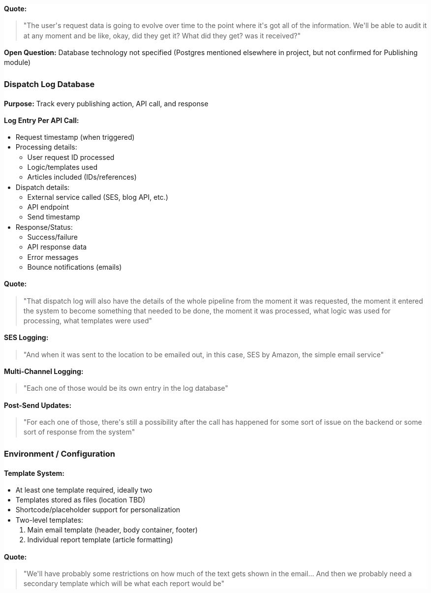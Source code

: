 **Quote:**
> "The user's request data is going to evolve over time to the point where it's got all of the information. We'll be able to audit it at any moment and be like, okay, did they get it? What did they get? was it received?"

**Open Question:** Database technology not specified (Postgres mentioned elsewhere in project, but not confirmed for Publishing module)

### Dispatch Log Database

**Purpose:** Track every publishing action, API call, and response

**Log Entry Per API Call:**
- Request timestamp (when triggered)
- Processing details:
  - User request ID processed
  - Logic/templates used
  - Articles included (IDs/references)
- Dispatch details:
  - External service called (SES, blog API, etc.)
  - API endpoint
  - Send timestamp
- Response/Status:
  - Success/failure
  - API response data
  - Error messages
  - Bounce notifications (emails)

**Quote:**
> "That dispatch log will also have the details of the whole pipeline from the moment it was requested, the moment it entered the system to become something that needed to be done, the moment it was processed, what logic was used for processing, what templates were used"

**SES Logging:**
> "And when it was sent to the location to be emailed out, in this case, SES by Amazon, the simple email service"

**Multi-Channel Logging:**
> "Each one of those would be its own entry in the log database"

**Post-Send Updates:**
> "For each one of those, there's still a possibility after the call has happened for some sort of issue on the backend or some sort of response from the system"

### Environment / Configuration

**Template System:**
- At least one template required, ideally two
- Templates stored as files (location TBD)
- Shortcode/placeholder support for personalization
- Two-level templates:
  1. Main email template (header, body container, footer)
  2. Individual report template (article formatting)

**Quote:**
> "We'll have probably some restrictions on how much of the text gets shown in the email... And then we probably need a secondary template which will be what each report would be"
